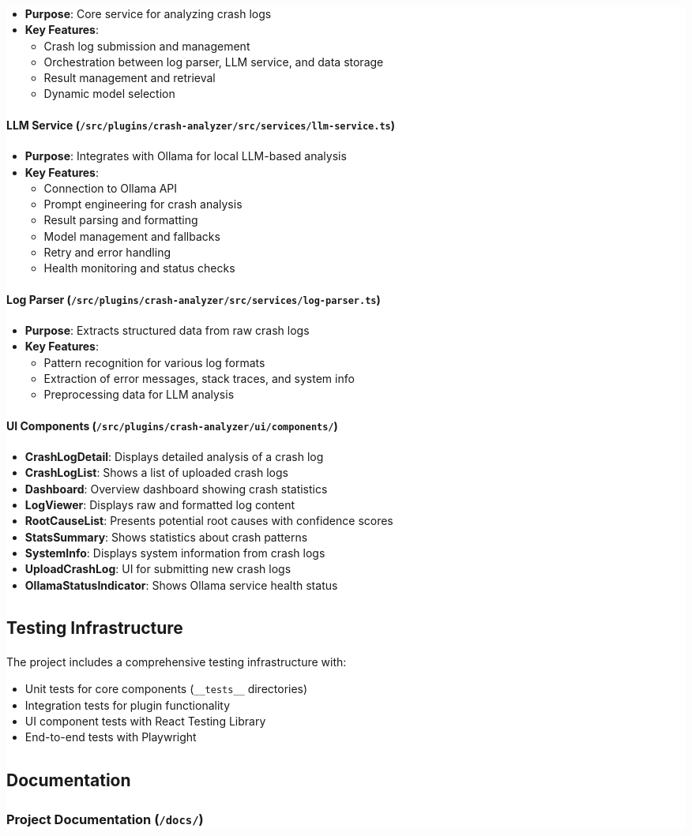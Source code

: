 - **Purpose**: Core service for analyzing crash logs
- **Key Features**:
  - Crash log submission and management
  - Orchestration between log parser, LLM service, and data storage
  - Result management and retrieval
  - Dynamic model selection

#### LLM Service (`/src/plugins/crash-analyzer/src/services/llm-service.ts`)

- **Purpose**: Integrates with Ollama for local LLM-based analysis
- **Key Features**:
  - Connection to Ollama API
  - Prompt engineering for crash analysis
  - Result parsing and formatting
  - Model management and fallbacks
  - Retry and error handling
  - Health monitoring and status checks

#### Log Parser (`/src/plugins/crash-analyzer/src/services/log-parser.ts`)

- **Purpose**: Extracts structured data from raw crash logs
- **Key Features**:
  - Pattern recognition for various log formats
  - Extraction of error messages, stack traces, and system info
  - Preprocessing data for LLM analysis

#### UI Components (`/src/plugins/crash-analyzer/ui/components/`)

- **CrashLogDetail**: Displays detailed analysis of a crash log
- **CrashLogList**: Shows a list of uploaded crash logs
- **Dashboard**: Overview dashboard showing crash statistics
- **LogViewer**: Displays raw and formatted log content
- **RootCauseList**: Presents potential root causes with confidence scores
- **StatsSummary**: Shows statistics about crash patterns
- **SystemInfo**: Displays system information from crash logs
- **UploadCrashLog**: UI for submitting new crash logs
- **OllamaStatusIndicator**: Shows Ollama service health status

## Testing Infrastructure

The project includes a comprehensive testing infrastructure with:

- Unit tests for core components (`__tests__` directories)
- Integration tests for plugin functionality
- UI component tests with React Testing Library
- End-to-end tests with Playwright

## Documentation

### Project Documentation (`/docs/`)
